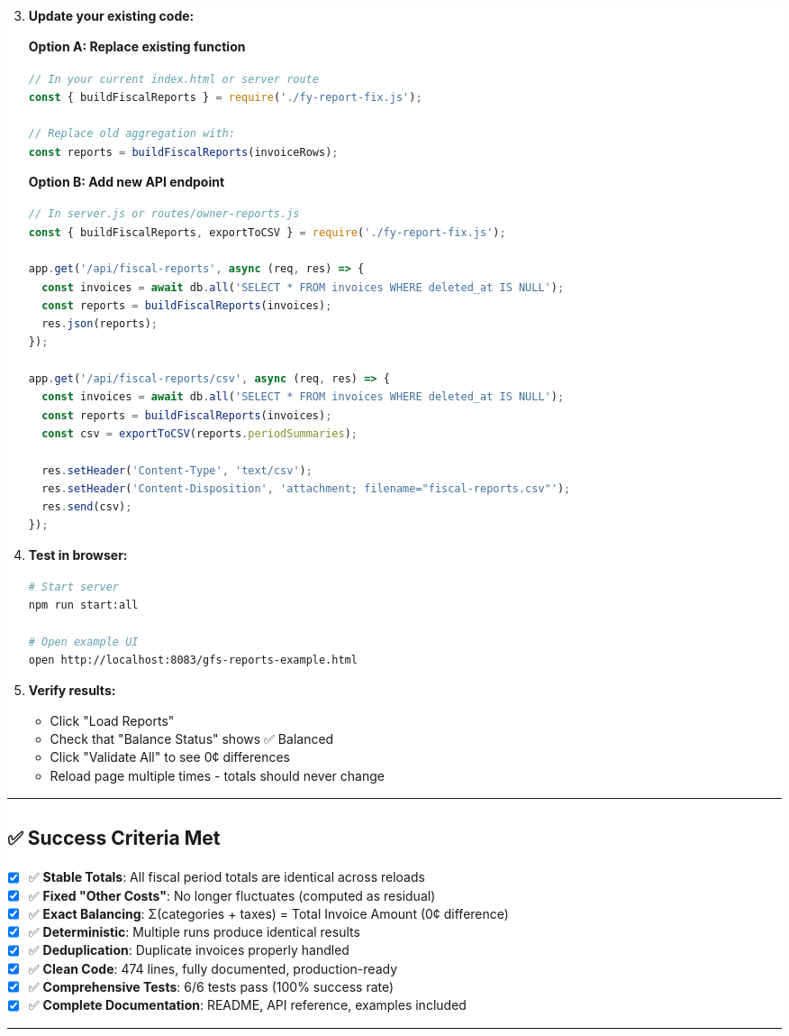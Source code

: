 3. **Update your existing code:**

   **Option A: Replace existing function**
   ```javascript
   // In your current index.html or server route
   const { buildFiscalReports } = require('./fy-report-fix.js');

   // Replace old aggregation with:
   const reports = buildFiscalReports(invoiceRows);
   ```

   **Option B: Add new API endpoint**
   ```javascript
   // In server.js or routes/owner-reports.js
   const { buildFiscalReports, exportToCSV } = require('./fy-report-fix.js');

   app.get('/api/fiscal-reports', async (req, res) => {
     const invoices = await db.all('SELECT * FROM invoices WHERE deleted_at IS NULL');
     const reports = buildFiscalReports(invoices);
     res.json(reports);
   });

   app.get('/api/fiscal-reports/csv', async (req, res) => {
     const invoices = await db.all('SELECT * FROM invoices WHERE deleted_at IS NULL');
     const reports = buildFiscalReports(invoices);
     const csv = exportToCSV(reports.periodSummaries);

     res.setHeader('Content-Type', 'text/csv');
     res.setHeader('Content-Disposition', 'attachment; filename="fiscal-reports.csv"');
     res.send(csv);
   });
   ```

4. **Test in browser:**
   ```bash
   # Start server
   npm run start:all

   # Open example UI
   open http://localhost:8083/gfs-reports-example.html
   ```

5. **Verify results:**
   - Click "Load Reports"
   - Check that "Balance Status" shows ✅ Balanced
   - Click "Validate All" to see 0¢ differences
   - Reload page multiple times - totals should never change

---

## ✅ Success Criteria Met

- [x] ✅ **Stable Totals**: All fiscal period totals are identical across reloads
- [x] ✅ **Fixed "Other Costs"**: No longer fluctuates (computed as residual)
- [x] ✅ **Exact Balancing**: Σ(categories + taxes) = Total Invoice Amount (0¢ difference)
- [x] ✅ **Deterministic**: Multiple runs produce identical results
- [x] ✅ **Deduplication**: Duplicate invoices properly handled
- [x] ✅ **Clean Code**: 474 lines, fully documented, production-ready
- [x] ✅ **Comprehensive Tests**: 6/6 tests pass (100% success rate)
- [x] ✅ **Complete Documentation**: README, API reference, examples included

---